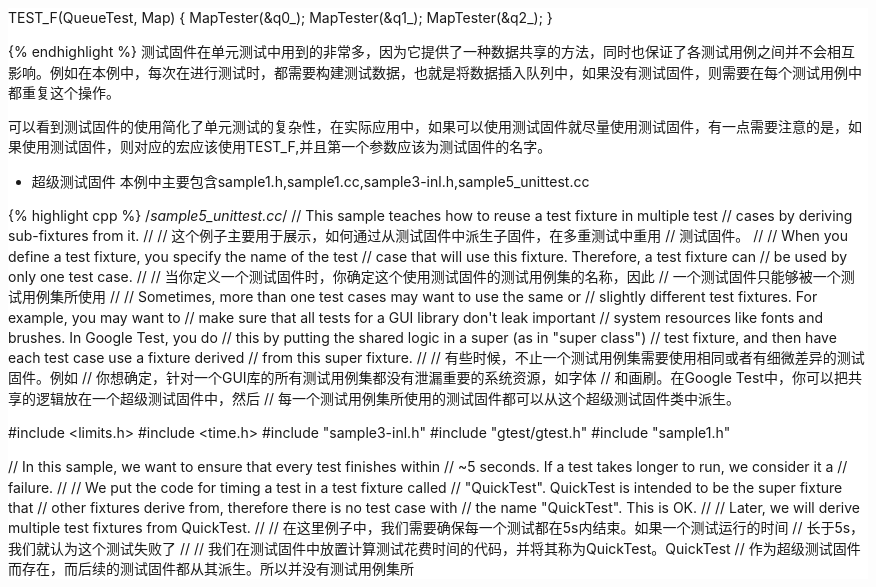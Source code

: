 TEST_F(QueueTest, Map) {
  MapTester(&q0_);
  MapTester(&q1_);
  MapTester(&q2_);
}

{% endhighlight %}
测试固件在单元测试中用到的非常多，因为它提供了一种数据共享的方法，同时也保证了各测试用例之间并不会相互影响。例如在本例中，每次在进行测试时，都需要构建测试数据，也就是将数据插入队列中，如果没有测试固件，则需要在每个测试用例中都重复这个操作。

可以看到测试固件的使用简化了单元测试的复杂性，在实际应用中，如果可以使用测试固件就尽量使用测试固件，有一点需要注意的是，如果使用测试固件，则对应的宏应该使用TEST_F,并且第一个参数应该为测试固件的名字。

 - 超级测试固件
本例中主要包含sample1.h,sample1.cc,sample3-inl.h,sample5_unittest.cc

{% highlight cpp %}
/*sample5_unittest.cc*/
// This sample teaches how to reuse a test fixture in multiple test
// cases by deriving sub-fixtures from it.
// 
// 这个例子主要用于展示，如何通过从测试固件中派生子固件，在多重测试中重用
// 测试固件。
//
// When you define a test fixture, you specify the name of the test
// case that will use this fixture.  Therefore, a test fixture can
// be used by only one test case.
//
// 当你定义一个测试固件时，你确定这个使用测试固件的测试用例集的名称，因此
// 一个测试固件只能够被一个测试用例集所使用
//
// Sometimes, more than one test cases may want to use the same or
// slightly different test fixtures.  For example, you may want to
// make sure that all tests for a GUI library don't leak important
// system resources like fonts and brushes.  In Google Test, you do
// this by putting the shared logic in a super (as in "super class")
// test fixture, and then have each test case use a fixture derived
// from this super fixture.
//
// 有些时候，不止一个测试用例集需要使用相同或者有细微差异的测试固件。例如
// 你想确定，针对一个GUI库的所有测试用例集都没有泄漏重要的系统资源，如字体
// 和画刷。在Google Test中，你可以把共享的逻辑放在一个超级测试固件中，然后
// 每一个测试用例集所使用的测试固件都可以从这个超级测试固件类中派生。

#include <limits.h>
#include <time.h>
#include "sample3-inl.h"
#include "gtest/gtest.h"
#include "sample1.h"

// In this sample, we want to ensure that every test finishes within
// ~5 seconds.  If a test takes longer to run, we consider it a
// failure.
//
// We put the code for timing a test in a test fixture called
// "QuickTest".  QuickTest is intended to be the super fixture that
// other fixtures derive from, therefore there is no test case with
// the name "QuickTest".  This is OK.
//
// Later, we will derive multiple test fixtures from QuickTest.
//
// 在这里例子中，我们需要确保每一个测试都在5s内结束。如果一个测试运行的时间
// 长于5s，我们就认为这个测试失败了
//
// 我们在测试固件中放置计算测试花费时间的代码，并将其称为QuickTest。QuickTest
// 作为超级测试固件而存在，而后续的测试固件都从其派生。所以并没有测试用例集所